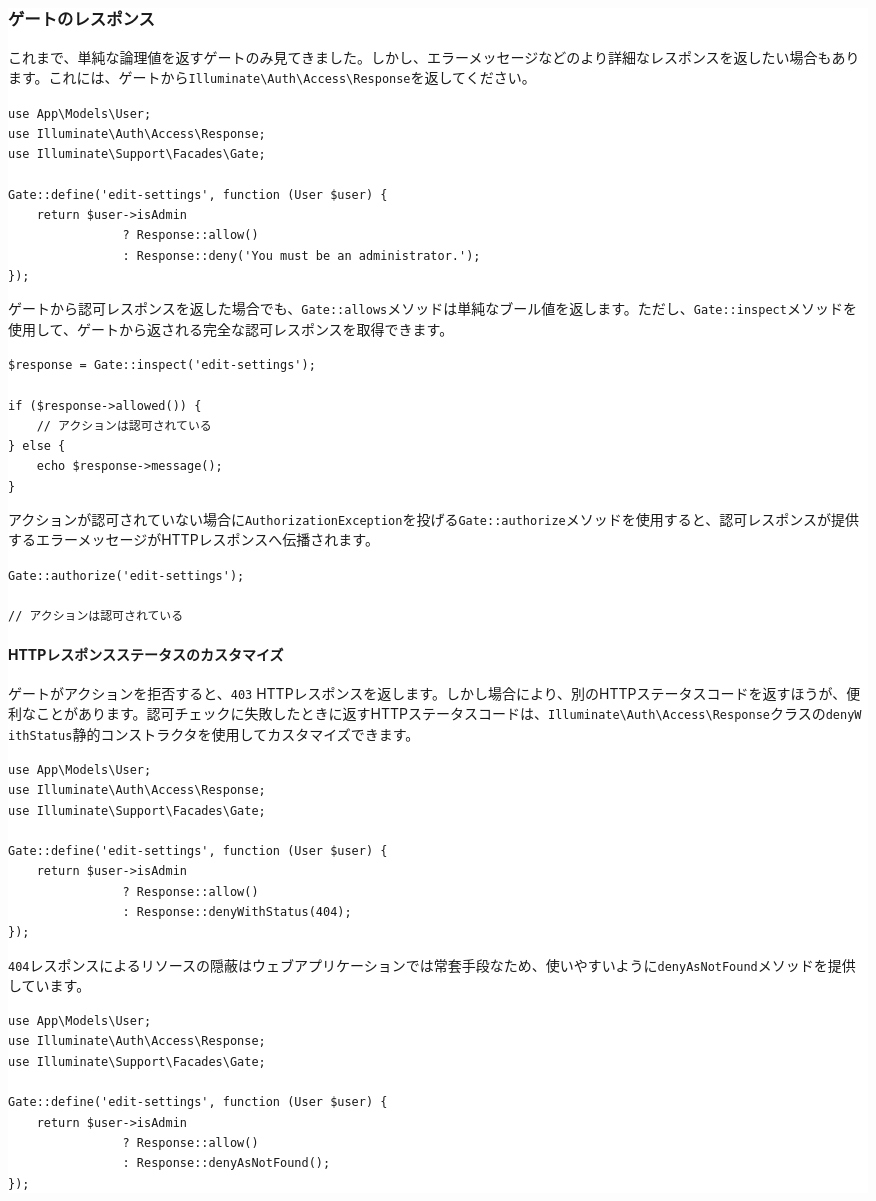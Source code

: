 <a name="gate-responses"></a>
### ゲートのレスポンス

これまで、単純な論理値を返すゲートのみ見てきました。しかし、エラーメッセージなどのより詳細なレスポンスを返したい場合もあります。これには、ゲートから`Illuminate\Auth\Access\Response`を返してください。

    use App\Models\User;
    use Illuminate\Auth\Access\Response;
    use Illuminate\Support\Facades\Gate;

    Gate::define('edit-settings', function (User $user) {
        return $user->isAdmin
                    ? Response::allow()
                    : Response::deny('You must be an administrator.');
    });

ゲートから認可レスポンスを返した場合でも、`Gate::allows`メソッドは単純なブール値を返します。ただし、`Gate::inspect`メソッドを使用して、ゲートから返される完全な認可レスポンスを取得できます。

    $response = Gate::inspect('edit-settings');

    if ($response->allowed()) {
        // アクションは認可されている
    } else {
        echo $response->message();
    }

アクションが認可されていない場合に`AuthorizationException`を投げる`Gate::authorize`メソッドを使用すると、認可レスポンスが提供するエラーメッセージがHTTPレスポンスへ伝播されます。

    Gate::authorize('edit-settings');

    // アクションは認可されている

<a name="customizing-gate-response-status"></a>
#### HTTPレスポンスステータスのカスタマイズ

ゲートがアクションを拒否すると、`403` HTTPレスポンスを返します。しかし場合により、別のHTTPステータスコードを返すほうが、便利なことがあります。認可チェックに失敗したときに返すHTTPステータスコードは、`Illuminate\Auth\Access\Response`クラスの`denyWithStatus`静的コンストラクタを使用してカスタマイズできます。

    use App\Models\User;
    use Illuminate\Auth\Access\Response;
    use Illuminate\Support\Facades\Gate;

    Gate::define('edit-settings', function (User $user) {
        return $user->isAdmin
                    ? Response::allow()
                    : Response::denyWithStatus(404);
    });

`404`レスポンスによるリソースの隠蔽はウェブアプリケーションでは常套手段なため、使いやすいように`denyAsNotFound`メソッドを提供しています。

    use App\Models\User;
    use Illuminate\Auth\Access\Response;
    use Illuminate\Support\Facades\Gate;

    Gate::define('edit-settings', function (User $user) {
        return $user->isAdmin
                    ? Response::allow()
                    : Response::denyAsNotFound();
    });
